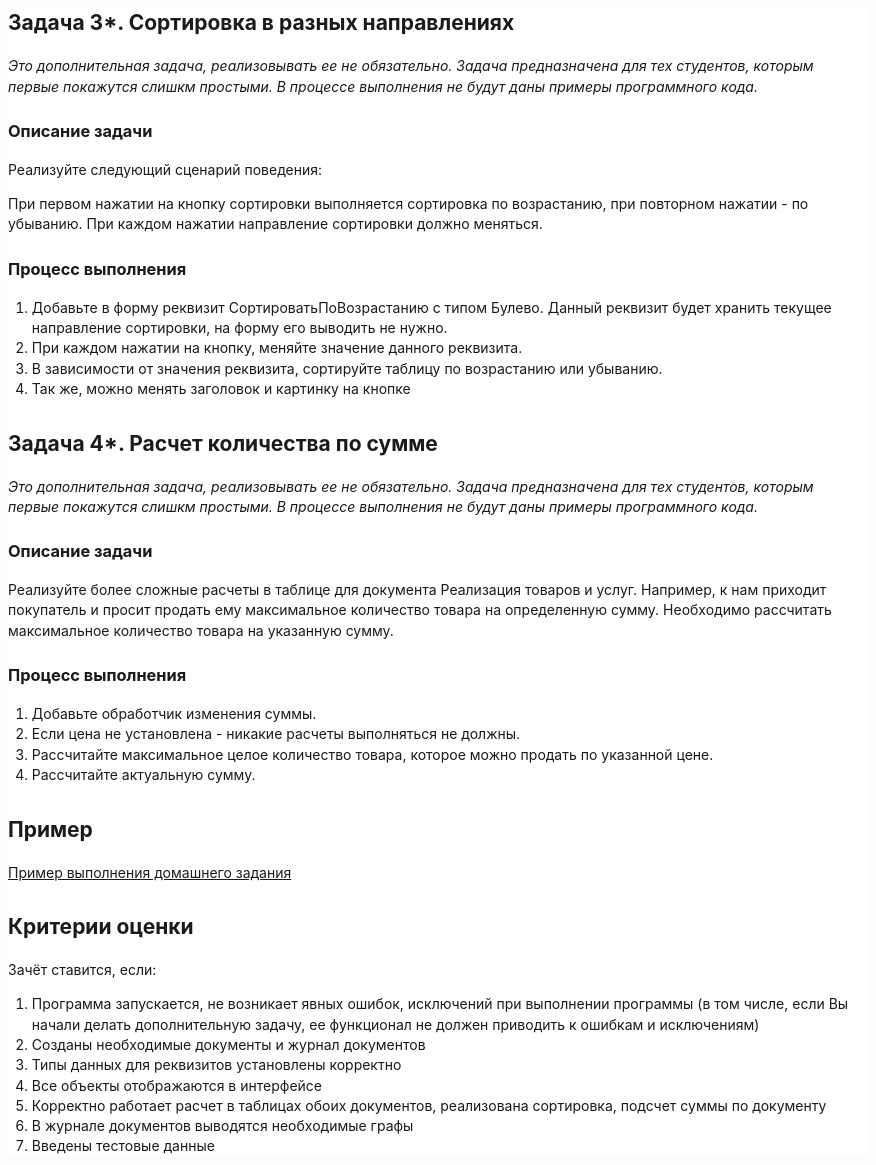 ## Задача 3*. Сортировка в разных направлениях

*Это дополнительная задача, реализовывать ее не обязательно.*
*Задача предназначена для тех студентов, которым первые покажутся слишкм простыми.*
*В процессе выполнения не будут даны примеры программного кода.*

### Описание задачи

Реализуйте следующий сценарий поведения:

При первом нажатии на кнопку сортировки выполняется сортировка по возрастанию, при повторном нажатии - по убыванию. При каждом нажатии направление сортировки должно меняться.

### Процесс выполнения

1. Добавьте в форму реквизит СортироватьПоВозрастанию с типом Булево. Данный реквизит будет хранить текущее направление сортировки, на форму его выводить не нужно.
2. При каждом нажатии на кнопку, меняйте значение данного реквизита.
3. В зависимости от значения реквизита, сортируйте таблицу по возрастанию или убыванию.
4. Так же, можно менять заголовок и картинку на кнопке

## Задача 4*. Расчет количества по сумме

*Это дополнительная задача, реализовывать ее не обязательно.*
*Задача предназначена для тех студентов, которым первые покажутся слишкм простыми.*
*В процессе выполнения не будут даны примеры программного кода.*

### Описание задачи

Реализуйте более сложные расчеты в таблице для документа Реализация товаров и услуг. Например, к нам приходит покупатель и просит продать ему максимальное количество товара на определенную сумму. Необходимо рассчитать максимальное количество товара на указанную сумму.

### Процесс выполнения

1. Добавьте обработчик изменения суммы.
2. Если цена не установлена - никакие расчеты выполняться не должны.
3. Рассчитайте максимальное целое количество товара, которое можно продать по указанной цене.
4. Рассчитайте актуальную сумму.

## Пример

[Пример выполнения домашнего задания](examples/HW_4_2_example.md)

## Критерии оценки

Зачёт ставится, если:

1. Программа запускается, не возникает явных ошибок, исключений при выполнении программы (в том числе, если Вы начали делать дополнительную задачу, ее функционал не должен приводить к ошибкам и исключениям)
2. Созданы необходимые документы и журнал документов
3. Типы данных для реквизитов установлены корректно
4. Все объекты отображаются в интерфейсе
5. Корректно работает расчет в таблицах обоих документов, реализована сортировка, подсчет суммы по документу
6. В журнале документов выводятся необходимые графы
7. Введены тестовые данные
